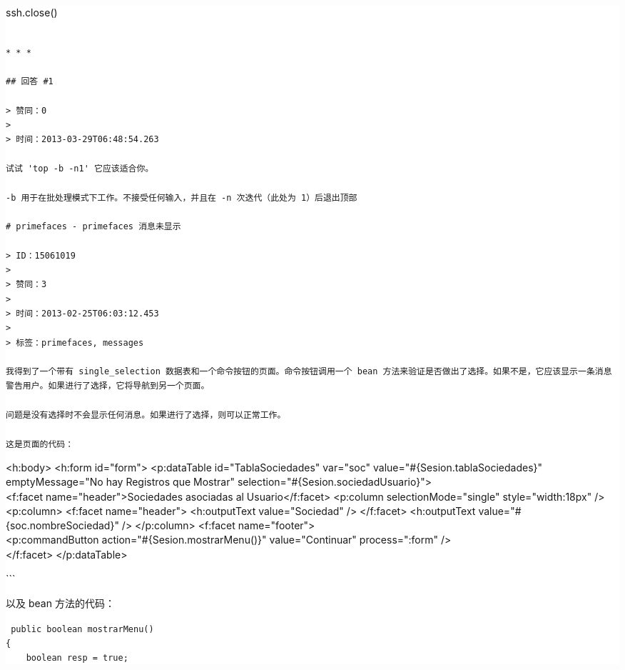 ssh.close() 
```

* * *

## 回答 #1

> 赞同：0
> 
> 时间：2013-03-29T06:48:54.263

试试 'top -b -n1' 它应该适合你。

-b 用于在批处理模式下工作。不接受任何输入，并且在 -n 次迭代（此处为 1）后退出顶部

# primefaces - primefaces 消息未显示

> ID：15061019
> 
> 赞同：3
> 
> 时间：2013-02-25T06:03:12.453
> 
> 标签：primefaces, messages

我得到了一个带有 single_selection 数据表和一个命令按钮的页面。命令按钮调用一个 bean 方法来验证是否做出了选择。如果不是，它应该显示一条消息警告用户。如果进行了选择，它将导航到另一个页面。

问题是没有选择时不会显示任何消息。如果进行了选择，则可以正常工作。

这是页面的代码：

```
<h:body>
<h:form id="form">
<p:dataTable id="TablaSociedades" var="soc" value="#{Sesion.tablaSociedades}" emptyMessage="No hay Registros que Mostrar" selection="#{Sesion.sociedadUsuario}">  
  <f:facet name="header">Sociedades asociadas al Usuario</f:facet> 
     <p:column selectionMode="single" style="width:18px" />  
     <p:column>
        <f:facet name="header">
           <h:outputText value="Sociedad" />
        </f:facet>
           <h:outputText value="#{soc.nombreSociedad}" />
     </p:column>
  <f:facet name="footer">  
     <p:commandButton action="#{Sesion.mostrarMenu()}" value="Continuar" process=":form" />  
   </f:facet> 
</p:dataTable>
<br/>
<div>
  <p:messages id="messages2" showDetail="true" autoUpdate="false" closable="true" /> 
</div>
</h:form>
</h:body> 
```

以及 bean 方法的代码：

```
 public boolean mostrarMenu()
{
    boolean resp = true;
